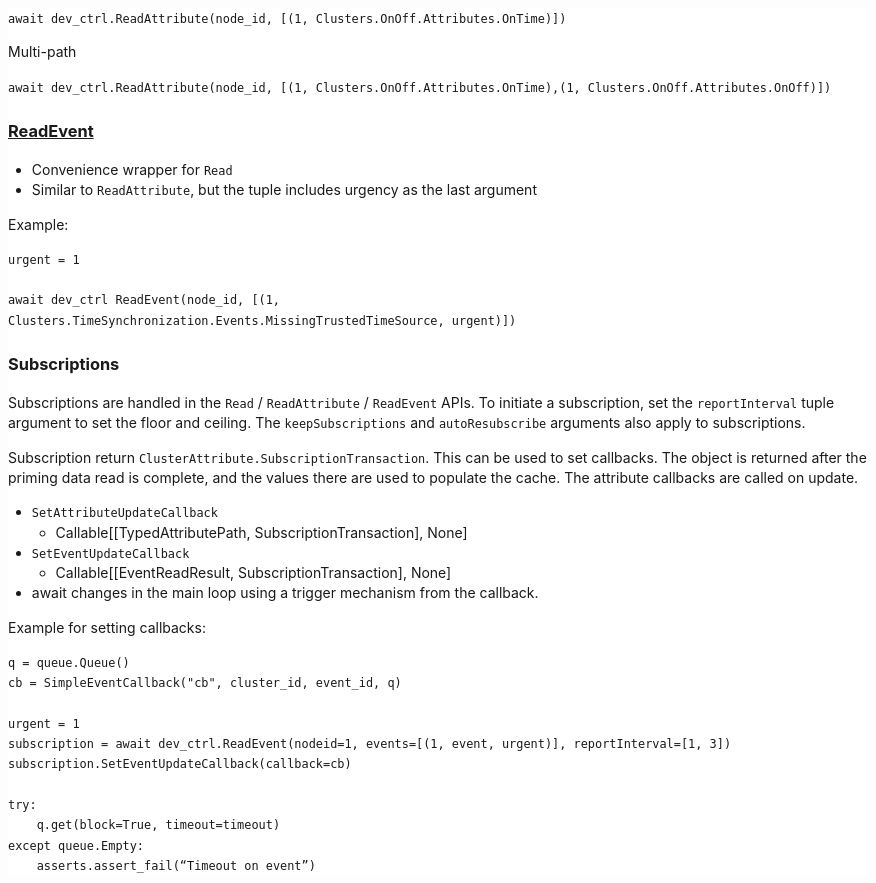 `await dev_ctrl.ReadAttribute(node_id, [(1, Clusters.OnOff.Attributes.OnTime)])`

Multi-path

`await dev_ctrl.ReadAttribute(node_id, [(1, Clusters.OnOff.Attributes.OnTime),(1, Clusters.OnOff.Attributes.OnOff)])`

### [ReadEvent](./ChipDeviceCtrlAPI.md#readevent)

-   Convenience wrapper for `Read`
-   Similar to `ReadAttribute`, but the tuple includes urgency as the last
    argument

Example:

```
urgent = 1

await dev_ctrl ReadEvent(node_id, [(1,
Clusters.TimeSynchronization.Events.MissingTrustedTimeSource, urgent)])
```

### Subscriptions

Subscriptions are handled in the `Read` / `ReadAttribute` / `ReadEvent` APIs. To
initiate a subscription, set the `reportInterval` tuple argument to set the
floor and ceiling. The `keepSubscriptions` and `autoResubscribe` arguments also
apply to subscriptions.

Subscription return `ClusterAttribute.SubscriptionTransaction`. This can be used
to set callbacks. The object is returned after the priming data read is
complete, and the values there are used to populate the cache. The attribute
callbacks are called on update.

-   `SetAttributeUpdateCallback`
    -   Callable[[TypedAttributePath, SubscriptionTransaction], None]
-   `SetEventUpdateCallback`
    -   Callable[[EventReadResult, SubscriptionTransaction], None]
-   await changes in the main loop using a trigger mechanism from the callback.

Example for setting callbacks:

```
q = queue.Queue()
cb = SimpleEventCallback("cb", cluster_id, event_id, q)

urgent = 1
subscription = await dev_ctrl.ReadEvent(nodeid=1, events=[(1, event, urgent)], reportInterval=[1, 3])
subscription.SetEventUpdateCallback(callback=cb)

try:
    q.get(block=True, timeout=timeout)
except queue.Empty:
    asserts.assert_fail(“Timeout on event”)
```
